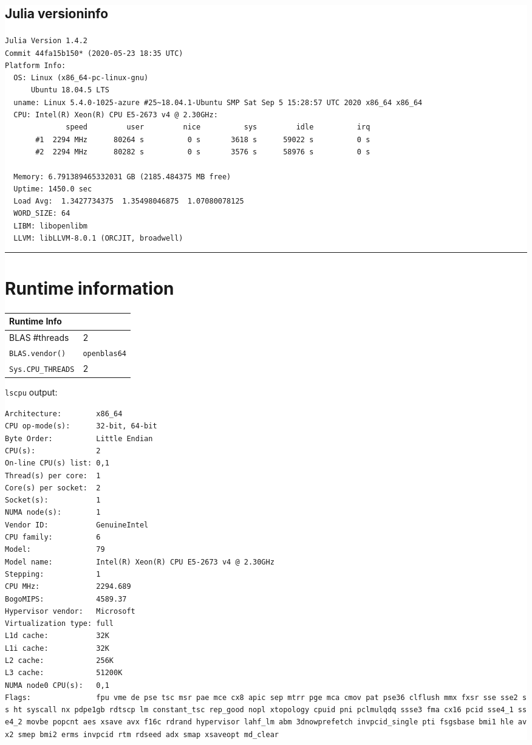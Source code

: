 ## Julia versioninfo
```
Julia Version 1.4.2
Commit 44fa15b150* (2020-05-23 18:35 UTC)
Platform Info:
  OS: Linux (x86_64-pc-linux-gnu)
      Ubuntu 18.04.5 LTS
  uname: Linux 5.4.0-1025-azure #25~18.04.1-Ubuntu SMP Sat Sep 5 15:28:57 UTC 2020 x86_64 x86_64
  CPU: Intel(R) Xeon(R) CPU E5-2673 v4 @ 2.30GHz: 
              speed         user         nice          sys         idle          irq
       #1  2294 MHz      80264 s          0 s       3618 s      59022 s          0 s
       #2  2294 MHz      80282 s          0 s       3576 s      58976 s          0 s
       
  Memory: 6.791389465332031 GB (2185.484375 MB free)
  Uptime: 1450.0 sec
  Load Avg:  1.3427734375  1.35498046875  1.07080078125
  WORD_SIZE: 64
  LIBM: libopenlibm
  LLVM: libLLVM-8.0.1 (ORCJIT, broadwell)
```

---
# Runtime information
| Runtime Info | |
|:--|:--|
| BLAS #threads | 2 |
| `BLAS.vendor()` | `openblas64` |
| `Sys.CPU_THREADS` | 2 |

`lscpu` output:

    Architecture:        x86_64
    CPU op-mode(s):      32-bit, 64-bit
    Byte Order:          Little Endian
    CPU(s):              2
    On-line CPU(s) list: 0,1
    Thread(s) per core:  1
    Core(s) per socket:  2
    Socket(s):           1
    NUMA node(s):        1
    Vendor ID:           GenuineIntel
    CPU family:          6
    Model:               79
    Model name:          Intel(R) Xeon(R) CPU E5-2673 v4 @ 2.30GHz
    Stepping:            1
    CPU MHz:             2294.689
    BogoMIPS:            4589.37
    Hypervisor vendor:   Microsoft
    Virtualization type: full
    L1d cache:           32K
    L1i cache:           32K
    L2 cache:            256K
    L3 cache:            51200K
    NUMA node0 CPU(s):   0,1
    Flags:               fpu vme de pse tsc msr pae mce cx8 apic sep mtrr pge mca cmov pat pse36 clflush mmx fxsr sse sse2 ss ht syscall nx pdpe1gb rdtscp lm constant_tsc rep_good nopl xtopology cpuid pni pclmulqdq ssse3 fma cx16 pcid sse4_1 sse4_2 movbe popcnt aes xsave avx f16c rdrand hypervisor lahf_lm abm 3dnowprefetch invpcid_single pti fsgsbase bmi1 hle avx2 smep bmi2 erms invpcid rtm rdseed adx smap xsaveopt md_clear
    